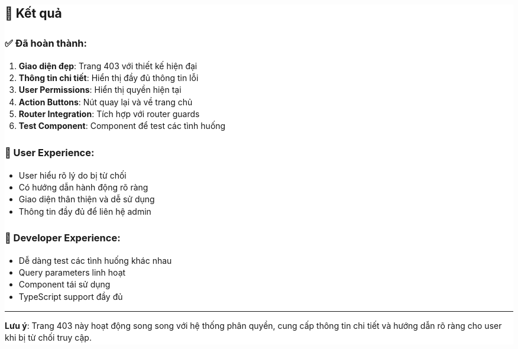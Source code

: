 ## 🚀 Kết quả

### **✅ Đã hoàn thành:**
1. **Giao diện đẹp**: Trang 403 với thiết kế hiện đại
2. **Thông tin chi tiết**: Hiển thị đầy đủ thông tin lỗi
3. **User Permissions**: Hiển thị quyền hiện tại
4. **Action Buttons**: Nút quay lại và về trang chủ
5. **Router Integration**: Tích hợp với router guards
6. **Test Component**: Component để test các tình huống

### **🎯 User Experience:**
- User hiểu rõ lý do bị từ chối
- Có hướng dẫn hành động rõ ràng
- Giao diện thân thiện và dễ sử dụng
- Thông tin đầy đủ để liên hệ admin

### **🔧 Developer Experience:**
- Dễ dàng test các tình huống khác nhau
- Query parameters linh hoạt
- Component tái sử dụng
- TypeScript support đầy đủ

---

**Lưu ý**: Trang 403 này hoạt động song song với hệ thống phân quyền, cung cấp thông tin chi tiết và hướng dẫn rõ ràng cho user khi bị từ chối truy cập.
